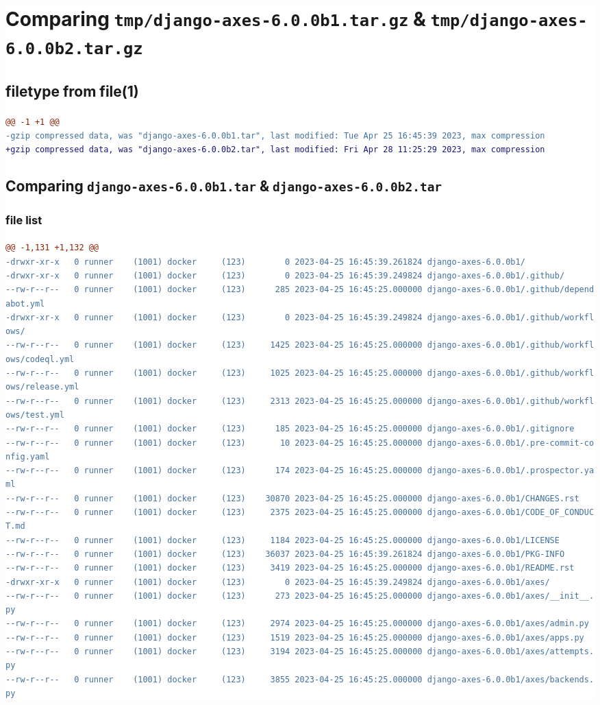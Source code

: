 # Comparing `tmp/django-axes-6.0.0b1.tar.gz` & `tmp/django-axes-6.0.0b2.tar.gz`

## filetype from file(1)

```diff
@@ -1 +1 @@
-gzip compressed data, was "django-axes-6.0.0b1.tar", last modified: Tue Apr 25 16:45:39 2023, max compression
+gzip compressed data, was "django-axes-6.0.0b2.tar", last modified: Fri Apr 28 11:25:29 2023, max compression
```

## Comparing `django-axes-6.0.0b1.tar` & `django-axes-6.0.0b2.tar`

### file list

```diff
@@ -1,131 +1,132 @@
-drwxr-xr-x   0 runner    (1001) docker     (123)        0 2023-04-25 16:45:39.261824 django-axes-6.0.0b1/
-drwxr-xr-x   0 runner    (1001) docker     (123)        0 2023-04-25 16:45:39.249824 django-axes-6.0.0b1/.github/
--rw-r--r--   0 runner    (1001) docker     (123)      285 2023-04-25 16:45:25.000000 django-axes-6.0.0b1/.github/dependabot.yml
-drwxr-xr-x   0 runner    (1001) docker     (123)        0 2023-04-25 16:45:39.249824 django-axes-6.0.0b1/.github/workflows/
--rw-r--r--   0 runner    (1001) docker     (123)     1425 2023-04-25 16:45:25.000000 django-axes-6.0.0b1/.github/workflows/codeql.yml
--rw-r--r--   0 runner    (1001) docker     (123)     1025 2023-04-25 16:45:25.000000 django-axes-6.0.0b1/.github/workflows/release.yml
--rw-r--r--   0 runner    (1001) docker     (123)     2313 2023-04-25 16:45:25.000000 django-axes-6.0.0b1/.github/workflows/test.yml
--rw-r--r--   0 runner    (1001) docker     (123)      185 2023-04-25 16:45:25.000000 django-axes-6.0.0b1/.gitignore
--rw-r--r--   0 runner    (1001) docker     (123)       10 2023-04-25 16:45:25.000000 django-axes-6.0.0b1/.pre-commit-config.yaml
--rw-r--r--   0 runner    (1001) docker     (123)      174 2023-04-25 16:45:25.000000 django-axes-6.0.0b1/.prospector.yaml
--rw-r--r--   0 runner    (1001) docker     (123)    30870 2023-04-25 16:45:25.000000 django-axes-6.0.0b1/CHANGES.rst
--rw-r--r--   0 runner    (1001) docker     (123)     2375 2023-04-25 16:45:25.000000 django-axes-6.0.0b1/CODE_OF_CONDUCT.md
--rw-r--r--   0 runner    (1001) docker     (123)     1184 2023-04-25 16:45:25.000000 django-axes-6.0.0b1/LICENSE
--rw-r--r--   0 runner    (1001) docker     (123)    36037 2023-04-25 16:45:39.261824 django-axes-6.0.0b1/PKG-INFO
--rw-r--r--   0 runner    (1001) docker     (123)     3419 2023-04-25 16:45:25.000000 django-axes-6.0.0b1/README.rst
-drwxr-xr-x   0 runner    (1001) docker     (123)        0 2023-04-25 16:45:39.249824 django-axes-6.0.0b1/axes/
--rw-r--r--   0 runner    (1001) docker     (123)      273 2023-04-25 16:45:25.000000 django-axes-6.0.0b1/axes/__init__.py
--rw-r--r--   0 runner    (1001) docker     (123)     2974 2023-04-25 16:45:25.000000 django-axes-6.0.0b1/axes/admin.py
--rw-r--r--   0 runner    (1001) docker     (123)     1519 2023-04-25 16:45:25.000000 django-axes-6.0.0b1/axes/apps.py
--rw-r--r--   0 runner    (1001) docker     (123)     3194 2023-04-25 16:45:25.000000 django-axes-6.0.0b1/axes/attempts.py
--rw-r--r--   0 runner    (1001) docker     (123)     3855 2023-04-25 16:45:25.000000 django-axes-6.0.0b1/axes/backends.py
```